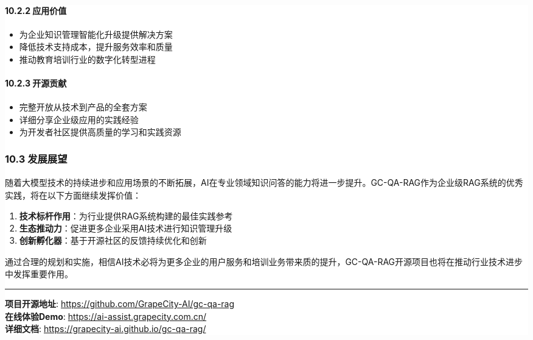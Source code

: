 #### 10.2.2 应用价值
- 为企业知识管理智能化升级提供解决方案
- 降低技术支持成本，提升服务效率和质量
- 推动教育培训行业的数字化转型进程

#### 10.2.3 开源贡献
- 完整开放从技术到产品的全套方案
- 详细分享企业级应用的实践经验
- 为开发者社区提供高质量的学习和实践资源

### 10.3 发展展望

随着大模型技术的持续进步和应用场景的不断拓展，AI在专业领域知识问答的能力将进一步提升。GC-QA-RAG作为企业级RAG系统的优秀实践，将在以下方面继续发挥价值：

1. **技术标杆作用**：为行业提供RAG系统构建的最佳实践参考
2. **生态推动力**：促进更多企业采用AI技术进行知识管理升级
3. **创新孵化器**：基于开源社区的反馈持续优化和创新

通过合理的规划和实施，相信AI技术必将为更多企业的用户服务和培训业务带来质的提升，GC-QA-RAG开源项目也将在推动行业技术进步中发挥重要作用。

---

**项目开源地址**: https://github.com/GrapeCity-AI/gc-qa-rag  
**在线体验Demo**: https://ai-assist.grapecity.com.cn/  
**详细文档**: https://grapecity-ai.github.io/gc-qa-rag/